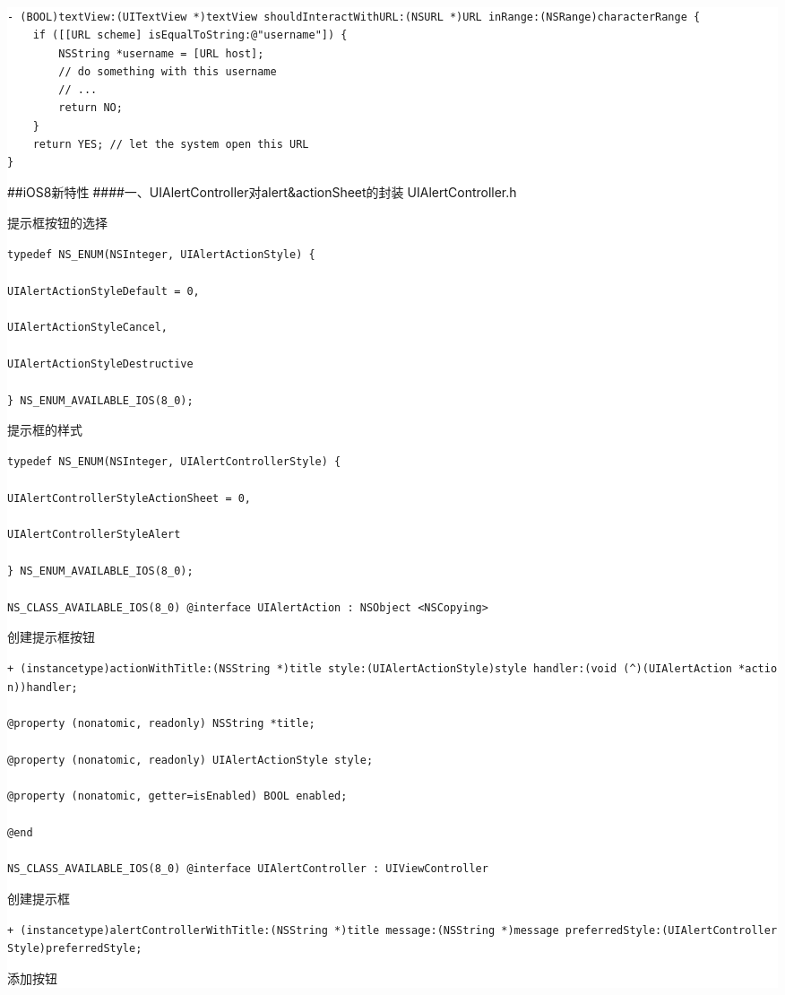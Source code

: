 
	- (BOOL)textView:(UITextView *)textView shouldInteractWithURL:(NSURL *)URL inRange:(NSRange)characterRange {
	    if ([[URL scheme] isEqualToString:@"username"]) {
	        NSString *username = [URL host];
	        // do something with this username
	        // ...
	        return NO;
	    }
	    return YES; // let the system open this URL
	}

##iOS8新特性
####一、UIAlertController对alert&actionSheet的封装
UIAlertController.h

提示框按钮的选择


	typedef NS_ENUM(NSInteger, UIAlertActionStyle) {
    
    UIAlertActionStyleDefault = 0,
    
    UIAlertActionStyleCancel,
    
    UIAlertActionStyleDestructive
    
	} NS_ENUM_AVAILABLE_IOS(8_0);
提示框的样式



	typedef NS_ENUM(NSInteger, UIAlertControllerStyle) {
    
    UIAlertControllerStyleActionSheet = 0,
    
    UIAlertControllerStyleAlert
    
	} NS_ENUM_AVAILABLE_IOS(8_0);
	 
	NS_CLASS_AVAILABLE_IOS(8_0) @interface UIAlertAction : NSObject <NSCopying>
	
创建提示框按钮



	+ (instancetype)actionWithTitle:(NSString *)title style:(UIAlertActionStyle)style handler:(void (^)(UIAlertAction *action))handler;
	 
	@property (nonatomic, readonly) NSString *title;
	 
	@property (nonatomic, readonly) UIAlertActionStyle style;
	 
	@property (nonatomic, getter=isEnabled) BOOL enabled;
	 
	@end
	 
	NS_CLASS_AVAILABLE_IOS(8_0) @interface UIAlertController : UIViewController
创建提示框


	+ (instancetype)alertControllerWithTitle:(NSString *)title message:(NSString *)message preferredStyle:(UIAlertControllerStyle)preferredStyle;
添加按钮
